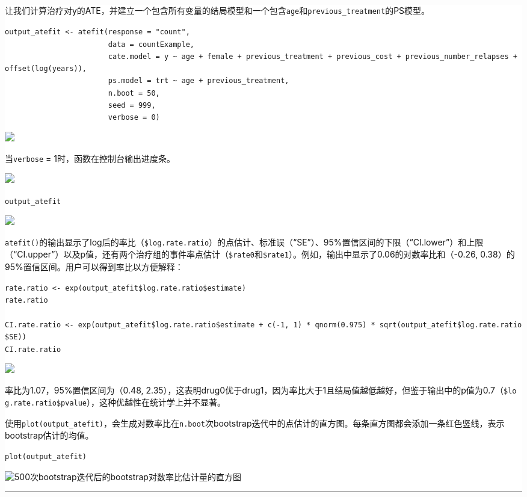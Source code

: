 让我们计算治疗对y的ATE，并建立一个包含所有变量的结局模型和一个包含`age`和`previous_treatment`的PS模型。
```
output_atefit <- atefit(response = "count",
                        data = countExample,
                        cate.model = y ~ age + female + previous_treatment + previous_cost + previous_number_relapses + offset(log(years)),
                        ps.model = trt ~ age + previous_treatment,
                        n.boot = 50, 
                        seed = 999,
                        verbose = 0)

```

![](https://files.mdnice.com/user/36552/04ff080b-6151-4383-9d7c-f55d49d346d0.png)

当`verbose` = 1时，函数在控制台输出进度条。

![](https://files.mdnice.com/user/36552/28d5adf9-40c4-45c4-ad75-b86e71843977.png)

```
output_atefit
```

![](https://files.mdnice.com/user/36552/1f18ca36-87d7-4cb6-b2b9-9c83dbb4df22.png)

`atefit()`的输出显示了log后的率比（`$log.rate.ratio`）的点估计、标准误（“SE”）、95%置信区间的下限（“CI.lower”）和上限（“CI.upper”）以及p值，还有两个治疗组的事件率点估计（`$rate0`和`$rate1`）。例如，输出中显示了0.06的对数率比和（-0.26, 0.38）的95%置信区间。用户可以得到率比以方便解释：
```
rate.ratio <- exp(output_atefit$log.rate.ratio$estimate)
rate.ratio

CI.rate.ratio <- exp(output_atefit$log.rate.ratio$estimate + c(-1, 1) * qnorm(0.975) * sqrt(output_atefit$log.rate.ratio$SE))
CI.rate.ratio

```

![](https://files.mdnice.com/user/36552/98907d63-677a-4546-b458-6d09e02ca21d.png)

率比为1.07，95%置信区间为（0.48, 2.35），这表明drug0优于drug1，因为率比大于1且结局值越低越好，但鉴于输出中的p值为0.7（`$log.rate.ratio$pvalue`），这种优越性在统计学上并不显著。


使用`plot(output_atefit)`，会生成对数率比在`n.boot`次bootstrap迭代中的点估计的直方图。每条直方图都会添加一条红色竖线，表示bootstrap估计的均值。



```
plot(output_atefit)
```


![500次bootstrap迭代后的bootstrap对数率比估计量的直方图](https://files.mdnice.com/user/36552/5ea93f43-c609-4a28-bc36-2a063ecb4447.png)




------
